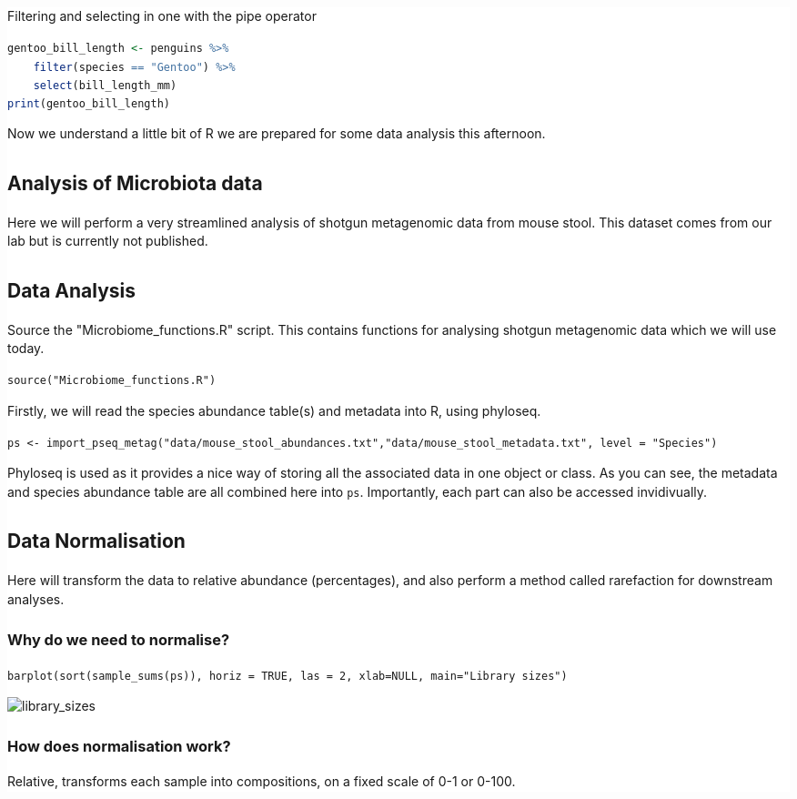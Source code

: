 Filtering and selecting in one with the pipe operator 
``` r
gentoo_bill_length <- penguins %>%
    filter(species == "Gentoo") %>%
    select(bill_length_mm)
print(gentoo_bill_length)
```
Now we understand a little bit of R we are prepared for some data analysis 
this afternoon. 

## Analysis of Microbiota data

Here we will perform a very streamlined analysis of shotgun metagenomic data from 
mouse stool. This dataset comes from our lab but is currently not published. 

## Data Analysis 

Source the "Microbiome_functions.R" script. This contains functions for analysing shotgun metagenomic data which we will use today. 

```{r}
source("Microbiome_functions.R")
```

Firstly, we will read the species abundance table(s) and metadata into R, using
phyloseq. 

```{r}
ps <- import_pseq_metag("data/mouse_stool_abundances.txt","data/mouse_stool_metadata.txt", level = "Species")
```

Phyloseq is used as it provides a nice way of storing all the associated
data in one object or class. As you can see, the metadata and species abundance
table are all combined here into `ps`. Importantly, each part can also
be accessed invidivually.

## Data Normalisation

Here will transform the data to relative abundance (percentages), and also 
perform a method called rarefaction for downstream analyses.

### Why do we need to normalise? 

```{r}
barplot(sort(sample_sums(ps)), horiz = TRUE, las = 2, xlab=NULL, main="Library sizes")
```
![library_sizes](https://github.com/user-attachments/assets/73a51c10-84b2-4a4e-86bb-b76cabcbca9d)

### How does normalisation work?


Relative, transforms each sample into compositions, on a fixed scale of
0-1 or 0-100.
